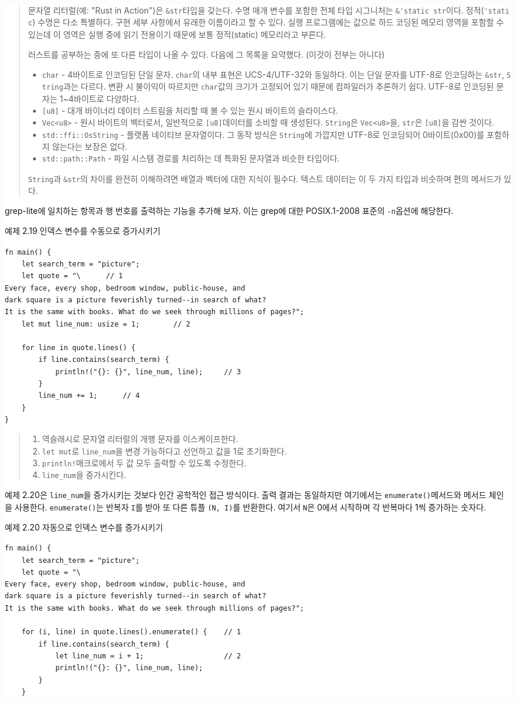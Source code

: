 >
> 문자열 리터럴(예: "Rust in Action")은 `&str`타입을 갖는다. 수명 매개 변수를 포함한 전체 타입 시그니처는 `&'static str`이다. 정적(`'static`) 수명은 다소 특별하다. 구현
> 세부 사항에서 유래한 이름이라고 할 수 있다. 실행 프로그램에는 값으로 하드 코딩된 메모리 영역을 포함할 수 있는데 이 영역은 실행 중에 읽기 전용이기 때문에 보통 정적(static) 메모리라고 부른다.
>
> 러스트를 공부하는 중에 또 다른 타입이 나올 수 있다. 다음에 그 목록을 요약했다. (이것이 전부는 아니다)
>
> - `char` - 4바이트로 인코딩된 단일 문자. `char`의 내부 표현은 UCS-4/UTF-32와 동일하다. 이는 단일 문자를 UTF-8로 인코딩하는 `&str`, `String`과는 다르다. 변환 시
    불이익이 따르지만 `char`값의 크기가 고정되어 있기 때문에 컴파일러가 추론하기 쉽다. UTF-8로 인코딩된 문자는 1~4바이트로 다양하다.
> - `[u8]` - 대개 바이너리 데이터 스트림을 처리할 때 볼 수 있는 원시 바이트의 슬라이스다.
> - `Vec<u8>` - 원시 바이트의 벡터로서, 일반적으로 `[u8]`데이터를 소비할 때 생성된다. `String`은 `Vec<u8>`을, `str`은 `[u8]`을 감싼 것이다.
> - `std::ffi::OsString` - 플랫폼 네이티브 문자열이다. 그 동작 방식은 `String`에 가깝지만 UTF-8로 인코딩되어 0바이트(0x00)를 포함하지 않는다는 보장은 없다.
> - `std::path::Path` - 파일 시스템 경로를 처리하는 데 특화된 문자열과 비슷한 타입이다.
>
> `String`과 `&str`의 차이를 완전히 이해하려면 배열과 벡터에 대한 지식이 필수다. 텍스트 데이터는 이 두 가지 타입과 비슷하며 편의 메서드가 있다.

grep-lite에 일치하는 항목과 행 번호를 출력하는 기능을 추가해 보자. 이는 grep에 대한 POSIX.1-2008 표준의 `-n`옵션에 해당한다.

예제 2.19 인덱스 변수를 수동으로 증가시키기

```rust, editable
fn main() {
    let search_term = "picture";
    let quote = "\      // 1
Every face, every shop, bedroom window, public-house, and
dark square is a picture feverishly turned--in search of what?
It is the same with books. What do we seek through millions of pages?";
    let mut line_num: usize = 1;        // 2

    for line in quote.lines() {
        if line.contains(search_term) {
            println!("{}: {}", line_num, line);     // 3
        }
        line_num += 1;      // 4
    }
}
```

> 1. 역슬래시로 문자열 리터럴의 개행 문자를 이스케이프한다.
> 2. `let mut`로 `line_num`을 변경 가능하다고 선언하고 값을 1로 초기화한다.
> 3. `println!`매크로에서 두 값 모두 출력할 수 있도록 수정한다.
> 4. `line_num`을 증가시킨다.

예제 2.20은 `line_num`을 증가시키는 것보다 인간 공학적인 접근 방식이다. 출력 결과는 동일하지만 여기에서는 `enumerate()`메서드와 메서드 체인을 사용한다. `enumerate()`는
반복자 `I`를 받아 또 다른 튜플 `(N, I)`를 반환한다. 여기서 `N`은 0에서 시작하며 각 반복마다 1씩 증가하는 숫자다.

예제 2.20 자동으로 인덱스 변수를 증가시키기

```rust, editable
fn main() {
    let search_term = "picture";
    let quote = "\
Every face, every shop, bedroom window, public-house, and
dark square is a picture feverishly turned--in search of what?
It is the same with books. What do we seek through millions of pages?";

    for (i, line) in quote.lines().enumerate() {    // 1
        if line.contains(search_term) {
            let line_num = i + 1;                   // 2
            println!("{}: {}", line_num, line);
        }
    }
```